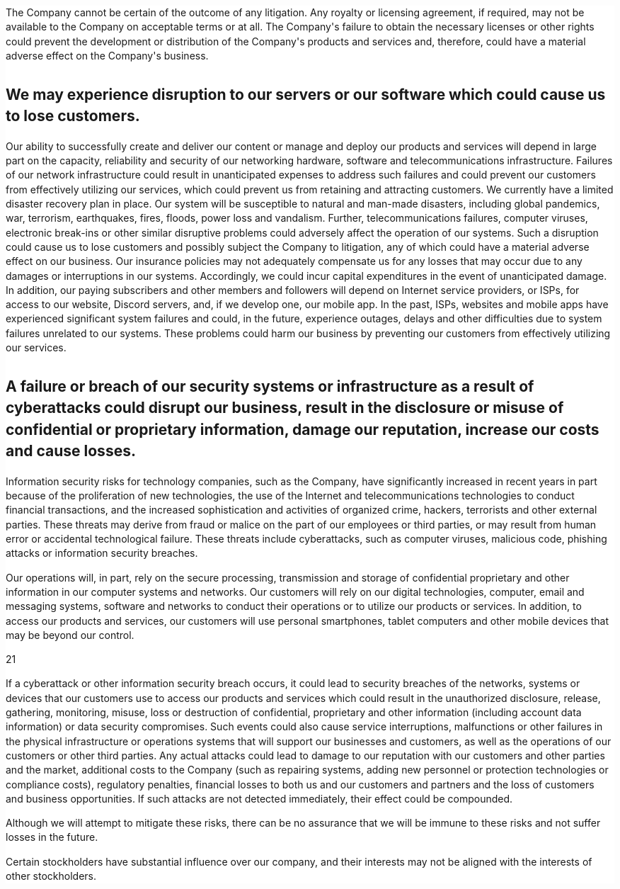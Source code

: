 </ul>
<p>The Company cannot be certain of the outcome of any litigation. Any royalty or licensing agreement, if required, may not be available to the Company on acceptable terms or at all. The Company's failure to obtain the necessary licenses or other rights could prevent the development or distribution of the Company's products and services and, therefore, could have a material adverse effect on the Company's business.</p>
<h2>We may experience disruption to our servers or our software which could cause us to lose customers.</h2>
<p>Our ability to successfully create and deliver our content or manage and deploy our products and services will depend in large part on the capacity, reliability and security of our networking hardware, software and telecommunications infrastructure. Failures of our network infrastructure could result in unanticipated expenses to address such failures and could prevent our customers from effectively utilizing our services, which could prevent us from retaining and attracting customers. We currently have a limited disaster recovery plan in place. Our system will be susceptible to natural and man-made disasters, including global pandemics, war, terrorism, earthquakes, fires, floods, power loss and vandalism. Further, telecommunications failures, computer viruses, electronic break-ins or other similar disruptive problems could adversely affect the operation of our systems. Such a disruption could cause us to lose customers and possibly subject the Company to litigation, any of which could have a material adverse effect on our business. Our insurance policies may not adequately compensate us for any losses that may occur due to any damages or interruptions in our systems. Accordingly, we could incur capital expenditures in the event of unanticipated damage. In addition, our paying subscribers and other members and followers will depend on Internet service providers, or ISPs, for access to our website, Discord servers, and, if we develop one, our mobile app. In the past, ISPs, websites and mobile apps have experienced significant system failures and could, in the future, experience outages, delays and other difficulties due to system failures unrelated to our systems. These problems could harm our business by preventing our customers from effectively utilizing our services.</p>
<h2>A failure or breach of our security systems or infrastructure as a result of cyberattacks could disrupt our business, result in the disclosure or misuse of confidential or proprietary information, damage our reputation, increase our costs and cause losses.</h2>
<p>Information security risks for technology companies, such as the Company, have significantly increased in recent years in part because of the proliferation of new technologies, the use of the Internet and telecommunications technologies to conduct financial transactions, and the increased sophistication and activities of organized crime, hackers, terrorists and other external parties. These threats may derive from fraud or malice on the part of our employees or third parties, or may result from human error or accidental technological failure. These threats include cyberattacks, such as computer viruses, malicious code, phishing attacks or information security breaches.</p>
<p>Our operations will, in part, rely on the secure processing, transmission and storage of confidential proprietary and other information in our computer systems and networks. Our customers will rely on our digital technologies, computer, email and messaging systems, software and networks to conduct their operations or to utilize our products or services. In addition, to access our products and services, our customers will use personal smartphones, tablet computers and other mobile devices that may be beyond our control.</p>
<p>21</p>
<p>If a cyberattack or other information security breach occurs, it could lead to security breaches of the networks, systems or devices that our customers use to access our products and services which could result in the unauthorized disclosure, release, gathering, monitoring, misuse, loss or destruction of confidential, proprietary and other information (including account data information) or data security compromises. Such events could also cause service interruptions, malfunctions or other failures in the physical infrastructure or operations systems that will support our businesses and customers, as well as the operations of our customers or other third parties. Any actual attacks could lead to damage to our reputation with our customers and other parties and the market, additional costs to the Company (such as repairing systems, adding new personnel or protection technologies or compliance costs), regulatory penalties, financial losses to both us and our customers and partners and the loss of customers and business opportunities. If such attacks are not detected immediately, their effect could be compounded.</p>
<p>Although we will attempt to mitigate these risks, there can be no assurance that we will be immune to these risks and not suffer losses in the future.</p>
<p>Certain stockholders have substantial influence over our company, and their interests may not be aligned with the interests of other stockholders.</p>